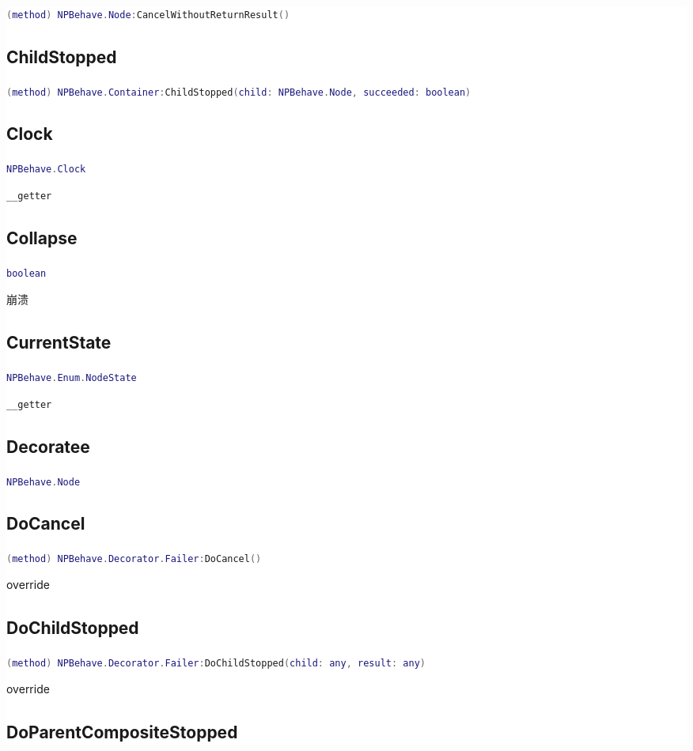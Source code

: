 ```lua
(method) NPBehave.Node:CancelWithoutReturnResult()
```

## ChildStopped

```lua
(method) NPBehave.Container:ChildStopped(child: NPBehave.Node, succeeded: boolean)
```

## Clock

```lua
NPBehave.Clock
```

`__getter`
## Collapse

```lua
boolean
```

崩溃
## CurrentState

```lua
NPBehave.Enum.NodeState
```

`__getter`
## Decoratee

```lua
NPBehave.Node
```

## DoCancel

```lua
(method) NPBehave.Decorator.Failer:DoCancel()
```

override<br>
## DoChildStopped

```lua
(method) NPBehave.Decorator.Failer:DoChildStopped(child: any, result: any)
```

override<br>
## DoParentCompositeStopped
